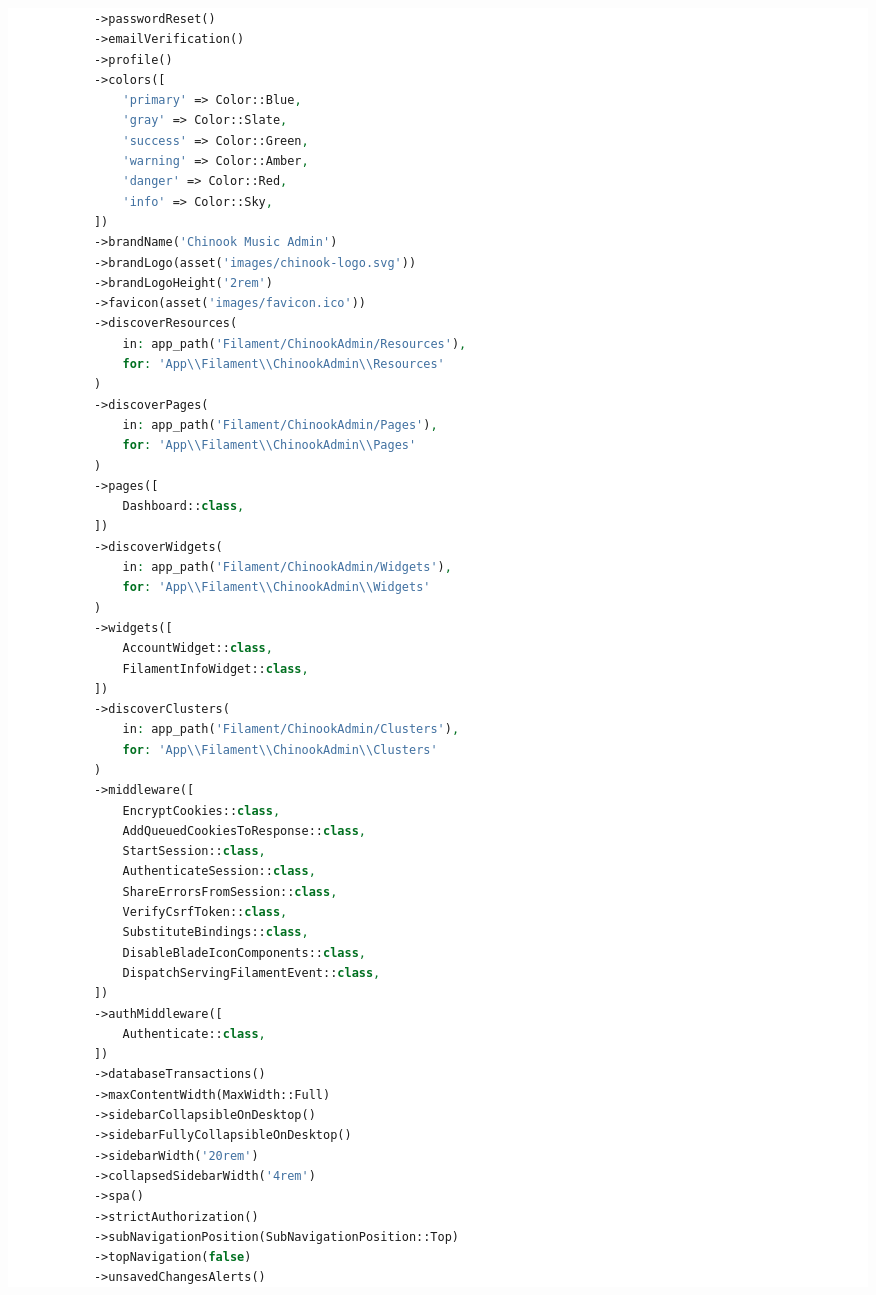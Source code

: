 ```php
            ->passwordReset()
            ->emailVerification()
            ->profile()
            ->colors([
                'primary' => Color::Blue,
                'gray' => Color::Slate,
                'success' => Color::Green,
                'warning' => Color::Amber,
                'danger' => Color::Red,
                'info' => Color::Sky,
            ])
            ->brandName('Chinook Music Admin')
            ->brandLogo(asset('images/chinook-logo.svg'))
            ->brandLogoHeight('2rem')
            ->favicon(asset('images/favicon.ico'))
            ->discoverResources(
                in: app_path('Filament/ChinookAdmin/Resources'),
                for: 'App\\Filament\\ChinookAdmin\\Resources'
            )
            ->discoverPages(
                in: app_path('Filament/ChinookAdmin/Pages'),
                for: 'App\\Filament\\ChinookAdmin\\Pages'
            )
            ->pages([
                Dashboard::class,
            ])
            ->discoverWidgets(
                in: app_path('Filament/ChinookAdmin/Widgets'),
                for: 'App\\Filament\\ChinookAdmin\\Widgets'
            )
            ->widgets([
                AccountWidget::class,
                FilamentInfoWidget::class,
            ])
            ->discoverClusters(
                in: app_path('Filament/ChinookAdmin/Clusters'),
                for: 'App\\Filament\\ChinookAdmin\\Clusters'
            )
            ->middleware([
                EncryptCookies::class,
                AddQueuedCookiesToResponse::class,
                StartSession::class,
                AuthenticateSession::class,
                ShareErrorsFromSession::class,
                VerifyCsrfToken::class,
                SubstituteBindings::class,
                DisableBladeIconComponents::class,
                DispatchServingFilamentEvent::class,
            ])
            ->authMiddleware([
                Authenticate::class,
            ])
            ->databaseTransactions()
            ->maxContentWidth(MaxWidth::Full)
            ->sidebarCollapsibleOnDesktop()
            ->sidebarFullyCollapsibleOnDesktop()
            ->sidebarWidth('20rem')
            ->collapsedSidebarWidth('4rem')
            ->spa()
            ->strictAuthorization()
            ->subNavigationPosition(SubNavigationPosition::Top)
            ->topNavigation(false)
            ->unsavedChangesAlerts()
```